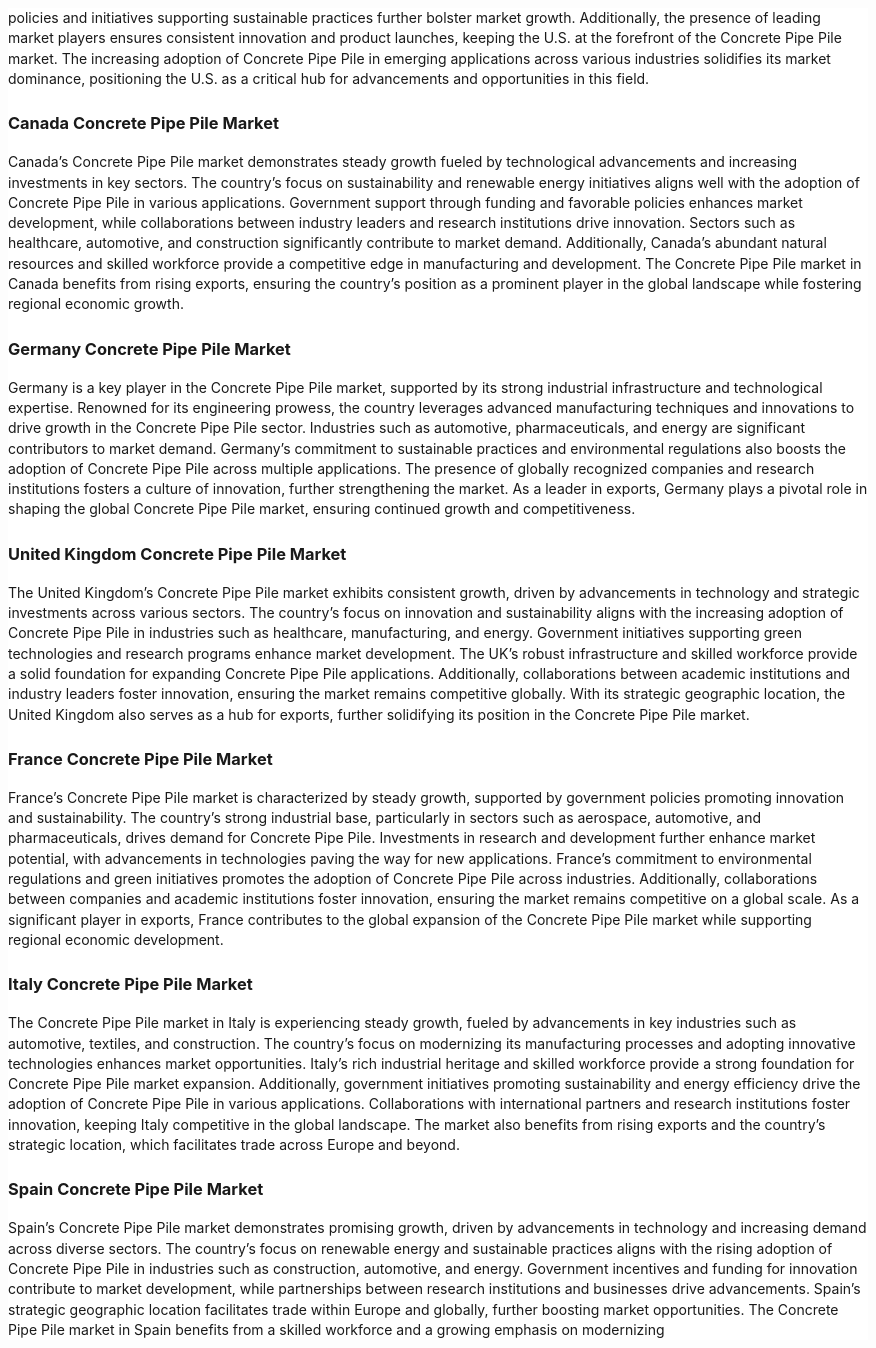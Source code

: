 policies and initiatives supporting sustainable practices further bolster market growth. Additionally, the presence of leading market players ensures consistent innovation and product launches, keeping the U.S. at the forefront of the Concrete Pipe Pile market. The increasing adoption of Concrete Pipe Pile in emerging applications across various industries solidifies its market dominance, positioning the U.S. as a critical hub for advancements and opportunities in this field.</p><h3>Canada Concrete Pipe Pile Market</h3><p>Canada&rsquo;s Concrete Pipe Pile market demonstrates steady growth fueled by technological advancements and increasing investments in key sectors. The country&rsquo;s focus on sustainability and renewable energy initiatives aligns well with the adoption of Concrete Pipe Pile in various applications. Government support through funding and favorable policies enhances market development, while collaborations between industry leaders and research institutions drive innovation. Sectors such as healthcare, automotive, and construction significantly contribute to market demand. Additionally, Canada&rsquo;s abundant natural resources and skilled workforce provide a competitive edge in manufacturing and development. The Concrete Pipe Pile market in Canada benefits from rising exports, ensuring the country&rsquo;s position as a prominent player in the global landscape while fostering regional economic growth.</p><h3>Germany Concrete Pipe Pile Market</h3><p>Germany is a key player in the Concrete Pipe Pile market, supported by its strong industrial infrastructure and technological expertise. Renowned for its engineering prowess, the country leverages advanced manufacturing techniques and innovations to drive growth in the Concrete Pipe Pile sector. Industries such as automotive, pharmaceuticals, and energy are significant contributors to market demand. Germany&rsquo;s commitment to sustainable practices and environmental regulations also boosts the adoption of Concrete Pipe Pile across multiple applications. The presence of globally recognized companies and research institutions fosters a culture of innovation, further strengthening the market. As a leader in exports, Germany plays a pivotal role in shaping the global Concrete Pipe Pile market, ensuring continued growth and competitiveness.</p><h3>United Kingdom Concrete Pipe Pile Market</h3><p>The United Kingdom&rsquo;s Concrete Pipe Pile market exhibits consistent growth, driven by advancements in technology and strategic investments across various sectors. The country&rsquo;s focus on innovation and sustainability aligns with the increasing adoption of Concrete Pipe Pile in industries such as healthcare, manufacturing, and energy. Government initiatives supporting green technologies and research programs enhance market development. The UK&rsquo;s robust infrastructure and skilled workforce provide a solid foundation for expanding Concrete Pipe Pile applications. Additionally, collaborations between academic institutions and industry leaders foster innovation, ensuring the market remains competitive globally. With its strategic geographic location, the United Kingdom also serves as a hub for exports, further solidifying its position in the Concrete Pipe Pile market.</p><h3>France Concrete Pipe Pile Market</h3><p>France&rsquo;s Concrete Pipe Pile market is characterized by steady growth, supported by government policies promoting innovation and sustainability. The country&rsquo;s strong industrial base, particularly in sectors such as aerospace, automotive, and pharmaceuticals, drives demand for Concrete Pipe Pile. Investments in research and development further enhance market potential, with advancements in technologies paving the way for new applications. France&rsquo;s commitment to environmental regulations and green initiatives promotes the adoption of Concrete Pipe Pile across industries. Additionally, collaborations between companies and academic institutions foster innovation, ensuring the market remains competitive on a global scale. As a significant player in exports, France contributes to the global expansion of the Concrete Pipe Pile market while supporting regional economic development.</p><h3>Italy Concrete Pipe Pile Market</h3><p>The Concrete Pipe Pile market in Italy is experiencing steady growth, fueled by advancements in key industries such as automotive, textiles, and construction. The country&rsquo;s focus on modernizing its manufacturing processes and adopting innovative technologies enhances market opportunities. Italy&rsquo;s rich industrial heritage and skilled workforce provide a strong foundation for Concrete Pipe Pile market expansion. Additionally, government initiatives promoting sustainability and energy efficiency drive the adoption of Concrete Pipe Pile in various applications. Collaborations with international partners and research institutions foster innovation, keeping Italy competitive in the global landscape. The market also benefits from rising exports and the country&rsquo;s strategic location, which facilitates trade across Europe and beyond.</p><h3>Spain Concrete Pipe Pile Market</h3><p>Spain&rsquo;s Concrete Pipe Pile market demonstrates promising growth, driven by advancements in technology and increasing demand across diverse sectors. The country&rsquo;s focus on renewable energy and sustainable practices aligns with the rising adoption of Concrete Pipe Pile in industries such as construction, automotive, and energy. Government incentives and funding for innovation contribute to market development, while partnerships between research institutions and businesses drive advancements. Spain&rsquo;s strategic geographic location facilitates trade within Europe and globally, further boosting market opportunities. The Concrete Pipe Pile market in Spain benefits from a skilled workforce and a growing emphasis on modernizing